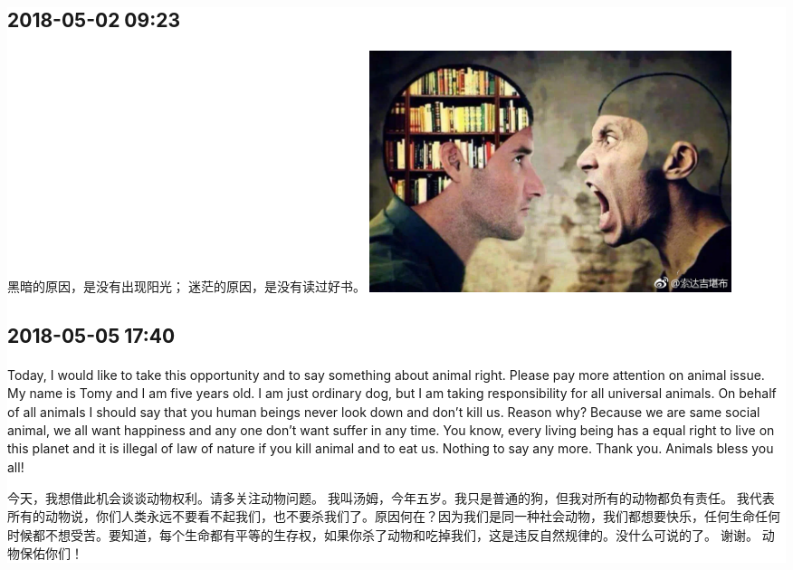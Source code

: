  ## 2018-05-02 09:23
黑暗的原因，是没有出现阳光；
迷茫的原因，是没有读过好书。
<img src="./Image/697ccf95ly1fqwqh0y54pj20od0g8acm.jpg" width="400">
 ## 2018-05-05 17:40
Today, I would like to take this opportunity and to say something about animal right. Please pay more attention on animal issue.
My name is Tomy and I am five years old. I am just ordinary dog, but I am taking responsibility for all universal animals.
On behalf of all animals I should say that you human beings never look down and don’t kill us. Reason why? Because we are same social animal, we all want happiness and any one don’t want suffer in any time. You know, every living being has a equal right to live on this planet and it is illegal of law of nature if you kill animal and to eat us. Nothing to say any more.
Thank you.
Animals bless you all!

今天，我想借此机会谈谈动物权利。请多关注动物问题。
我叫汤姆，今年五岁。我只是普通的狗，但我对所有的动物都负有责任。
我代表所有的动物说，你们人类永远不要看不起我们，也不要杀我们了。原因何在？因为我们是同一种社会动物，我们都想要快乐，任何生命任何时候都不想受苦。要知道，每个生命都有平等的生存权，如果你杀了动物和吃掉我们，这是违反自然规律的。没什么可说的了。
谢谢。
动物保佑你们！
